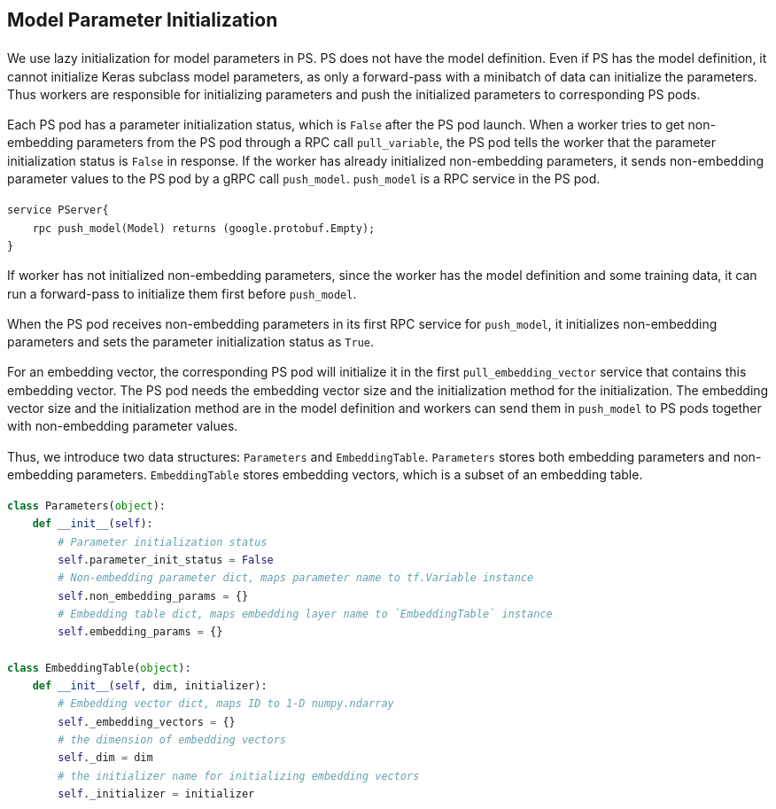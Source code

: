 ## Model Parameter Initialization

We use lazy initialization for model parameters in PS. PS does not have the
model definition. Even if PS has the model definition, it cannot initialize
Keras subclass model parameters, as only a forward-pass with a minibatch of
data can initialize the parameters. Thus workers are responsible for
initializing parameters and push the initialized parameters to corresponding PS
pods.

Each PS pod has a parameter initialization status, which is `False` after the
PS pod launch. When a worker tries to get non-embedding parameters from the PS
pod through a RPC call `pull_variable`, the PS pod tells the worker that the
parameter initialization status is `False` in response. If the worker has
already initialized non-embedding parameters, it sends non-embedding parameter
values to the PS pod by a gRPC call `push_model`. `push_model` is a RPC service
in the PS pod.

```proto
service PServer{
    rpc push_model(Model) returns (google.protobuf.Empty);
}
```

If worker has not initialized non-embedding parameters, since the worker has
the model definition and some training data, it can run a forward-pass to
initialize them first before `push_model`.

When the PS pod receives non-embedding parameters in its first RPC service for
`push_model`, it initializes non-embedding parameters and sets the parameter
initialization status as `True`.

For an embedding vector, the corresponding PS pod will initialize it in the
first `pull_embedding_vector` service that contains this embedding vector. The
PS pod needs the embedding vector size and the initialization method for the
initialization. The embedding vector size and the initialization method are in
the model definition and workers can send them in `push_model` to PS pods
together with non-embedding parameter values.

Thus, we introduce two data structures: `Parameters` and `EmbeddingTable`.
`Parameters` stores both embedding parameters and non-embedding parameters.
`EmbeddingTable` stores embedding vectors, which is a subset of an embedding
table.

```python
class Parameters(object):
    def __init__(self):
        # Parameter initialization status
        self.parameter_init_status = False
        # Non-embedding parameter dict, maps parameter name to tf.Variable instance
        self.non_embedding_params = {}
        # Embedding table dict, maps embedding layer name to `EmbeddingTable` instance
        self.embedding_params = {}

class EmbeddingTable(object):
    def __init__(self, dim, initializer):
        # Embedding vector dict, maps ID to 1-D numpy.ndarray
        self._embedding_vectors = {}
        # the dimension of embedding vectors
        self._dim = dim
        # the initializer name for initializing embedding vectors
        self._initializer = initializer
```
